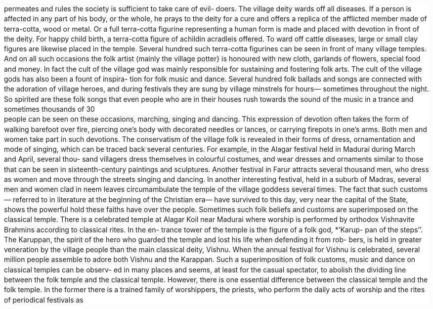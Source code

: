 permeates and rules the society is sufficient to take care of evil- 
doers. 
The village deity wards off all diseases. If a person is affected 
in any part of his body, or the whole, he prays to the deity for 
a cure and offers a replica of the afflicted member made of 
terra-cotta, wood or metal. Or a full terra-cotta figurine 
representing a human form is made and placed with devotion 
in front of the deity. For happy child birth, a terra-cotta figure 
of achildin acradleis offered. To ward off cattle diseases, large 
or small clay figures are likewise placed in the temple. Several 
hundred such terra-cotta figurines can be seen in front of many 
village temples. And on all such occasions the folk artist (mainly 
the village potter} is honoured with new cloth, garlands of 
flowers, special food and money. In fact the cult of the village 
god was mainly responsible for sustaining and fostering folk 
arts. 
The cult of the village gods has also been a fount of inspira- 
tion for folk music and dance. Several hundred folk ballads and 
songs are connected with the adoration of village heroes, and 
during festivals they are sung by village minstrels for hours— 
sometimes throughout the night. So spirited are these folk 
songs that even people who are in their houses rush towards 
the sound of the music in a trance and sometimes thousands of 
30   
people can be seen on these occasions, marching, singing and 
dancing. 
This expression of devotion often takes the form of walking 
barefoot over fire, piercing one’s body with decorated needles 
or lances, or carrying firepots in one’s arms. Both men and 
women take part in such devotions. 
The conservatism of the village folk is revealed in their forms 
of dress, ornamentation and mode of singing, which can be 
traced back several centuries. For example, in the Alagar 
festival held in Madurai during March and April, several thou- 
sand villagers dress themselves in colourful costumes, and 
wear dresses and ornaments similar to those that can be seen 
in sixteenth-century paintings and sculptures. Another festival 
in Farur attracts several thousand men, who dress as women 
and move through the streets singing and dancing. In another 
interesting festival, held in a suburb of Madras, several men and 
women clad in neem leaves circumambulate the temple of the 
village goddess several times. The fact that such customs — 
referred to in literature at the beginning of the Christian era— 
have survived to this day, very near the capital of the State, 
shows the powerful hold these faiths have over the people. 
Sometimes such folk beliefs and customs are superimposed 
on the classical temple. There is a celebrated temple at Alagar 
Koil near Madurai where worship is performed by orthodox 
Vishnavite Brahmins according to classical rites. In the en- 
trance tower of the temple is the figure of a folk god, *’Karup- 
pan of the steps’’. The Karuppan, the spirit of the hero who 
guarded the temple and lost his life when defending it from rob- 
bers, is held in greater veneration by the village people than the 
main classical deity, Vishnu. When the annual festival for 
Vishnu is celebrated, several million people assemble to adore 
both Vishnu and the Karappan. Such a superimposition of folk 
customs, music and dance on classical temples can be observ- 
ed in many places and seems, at least for the casual spectator, 
to abolish the dividing line between the folk temple and the 
classical temple. 
However, there is one essential difference between the 
classical temple and the folk temple. In the former there is a 
trained family of worshippers, the priests, who perform the 
daily acts of worship and the rites of periodical festivals as 